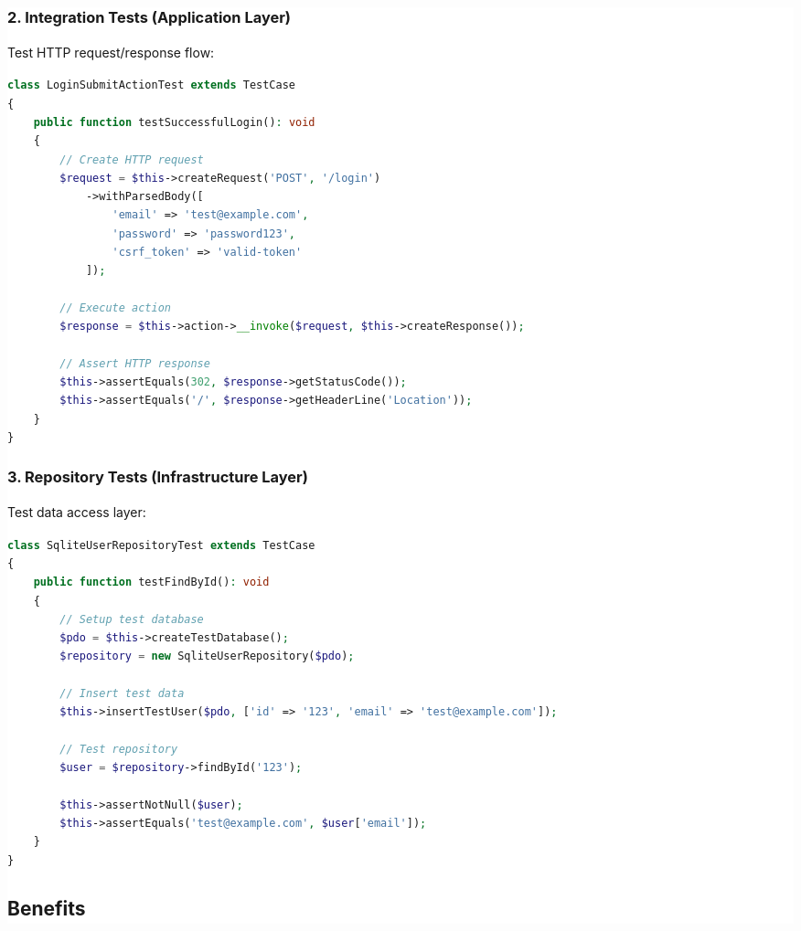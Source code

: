 ### 2. Integration Tests (Application Layer)

Test HTTP request/response flow:

```php
class LoginSubmitActionTest extends TestCase
{
    public function testSuccessfulLogin(): void
    {
        // Create HTTP request
        $request = $this->createRequest('POST', '/login')
            ->withParsedBody([
                'email' => 'test@example.com',
                'password' => 'password123',
                'csrf_token' => 'valid-token'
            ]);

        // Execute action
        $response = $this->action->__invoke($request, $this->createResponse());

        // Assert HTTP response
        $this->assertEquals(302, $response->getStatusCode());
        $this->assertEquals('/', $response->getHeaderLine('Location'));
    }
}
```

### 3. Repository Tests (Infrastructure Layer)

Test data access layer:

```php
class SqliteUserRepositoryTest extends TestCase
{
    public function testFindById(): void
    {
        // Setup test database
        $pdo = $this->createTestDatabase();
        $repository = new SqliteUserRepository($pdo);

        // Insert test data
        $this->insertTestUser($pdo, ['id' => '123', 'email' => 'test@example.com']);

        // Test repository
        $user = $repository->findById('123');

        $this->assertNotNull($user);
        $this->assertEquals('test@example.com', $user['email']);
    }
}
```

## Benefits
